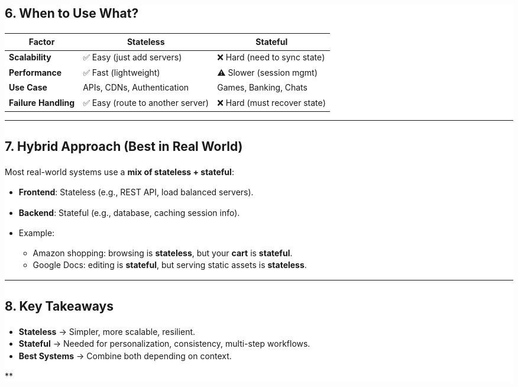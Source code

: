 
## 6. When to Use What?

| Factor               | Stateless                        | Stateful                    |
| -------------------- | -------------------------------- | --------------------------- |
| **Scalability**      | ✅ Easy (just add servers)        | ❌ Hard (need to sync state) |
| **Performance**      | ✅ Fast (lightweight)             | ⚠️ Slower (session mgmt)    |
| **Use Case**         | APIs, CDNs, Authentication       | Games, Banking, Chats       |
| **Failure Handling** | ✅ Easy (route to another server) | ❌ Hard (must recover state) |

---

## 7. Hybrid Approach (Best in Real World)

Most real-world systems use a **mix of stateless + stateful**:

* **Frontend**: Stateless (e.g., REST API, load balanced servers).
* **Backend**: Stateful (e.g., database, caching session info).
* Example:

  * Amazon shopping: browsing is **stateless**, but your **cart** is **stateful**.
  * Google Docs: editing is **stateful**, but serving static assets is **stateless**.

---

## 8. Key Takeaways

* **Stateless** → Simpler, more scalable, resilient.
* **Stateful** → Needed for personalization, consistency, multi-step workflows.
* **Best Systems** → Combine both depending on context.

**
